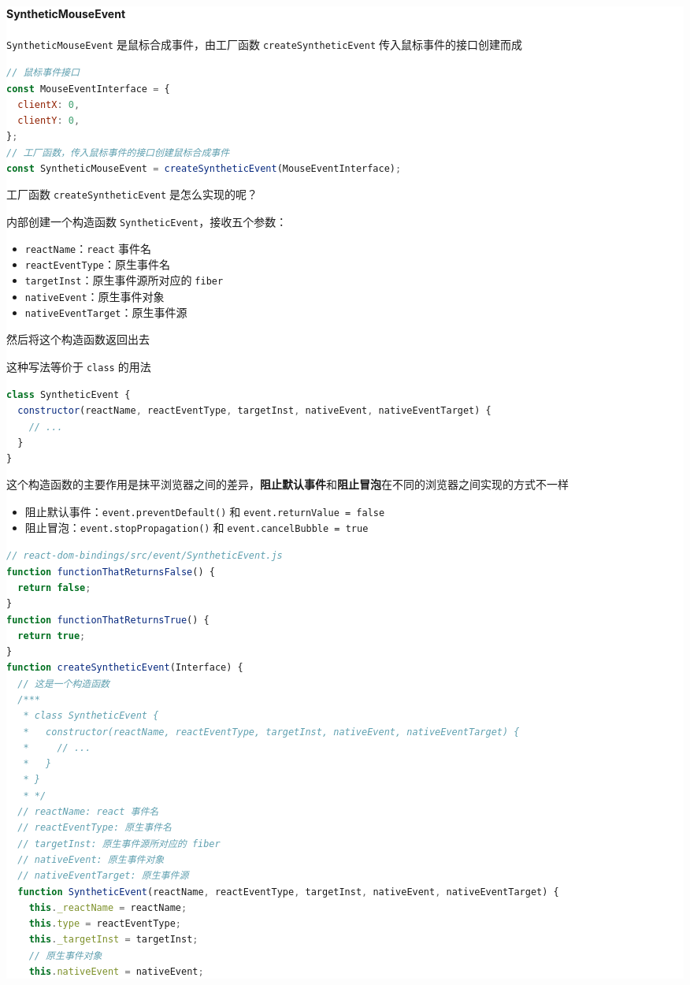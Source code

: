 
#### SyntheticMouseEvent

`SyntheticMouseEvent` 是鼠标合成事件，由工厂函数 `createSyntheticEvent` 传入鼠标事件的接口创建而成

```js
// 鼠标事件接口
const MouseEventInterface = {
  clientX: 0,
  clientY: 0,
};
// 工厂函数，传入鼠标事件的接口创建鼠标合成事件
const SyntheticMouseEvent = createSyntheticEvent(MouseEventInterface);
```

工厂函数 `createSyntheticEvent` 是怎么实现的呢？

内部创建一个构造函数 `SyntheticEvent`，接收五个参数：

- `reactName`：`react` 事件名
- `reactEventType`：原生事件名
- `targetInst`：原生事件源所对应的 `fiber`
- `nativeEvent`：原生事件对象
- `nativeEventTarget`：原生事件源

然后将这个构造函数返回出去

这种写法等价于 `class` 的用法

```js
class SyntheticEvent {
  constructor(reactName, reactEventType, targetInst, nativeEvent, nativeEventTarget) {
    // ...
  }
}
```

这个构造函数的主要作用是抹平浏览器之间的差异，**阻止默认事件**和**阻止冒泡**在不同的浏览器之间实现的方式不一样

- 阻止默认事件：`event.preventDefault()` 和 `event.returnValue = false`
- 阻止冒泡：`event.stopPropagation()` 和 `event.cancelBubble = true`

```js
// react-dom-bindings/src/event/SyntheticEvent.js
function functionThatReturnsFalse() {
  return false;
}
function functionThatReturnsTrue() {
  return true;
}
function createSyntheticEvent(Interface) {
  // 这是一个构造函数
  /***
   * class SyntheticEvent {
   *   constructor(reactName, reactEventType, targetInst, nativeEvent, nativeEventTarget) {
   *     // ...
   *   }
   * }
   * */
  // reactName: react 事件名
  // reactEventType: 原生事件名
  // targetInst: 原生事件源所对应的 fiber
  // nativeEvent: 原生事件对象
  // nativeEventTarget: 原生事件源
  function SyntheticEvent(reactName, reactEventType, targetInst, nativeEvent, nativeEventTarget) {
    this._reactName = reactName;
    this.type = reactEventType;
    this._targetInst = targetInst;
    // 原生事件对象
    this.nativeEvent = nativeEvent;
```